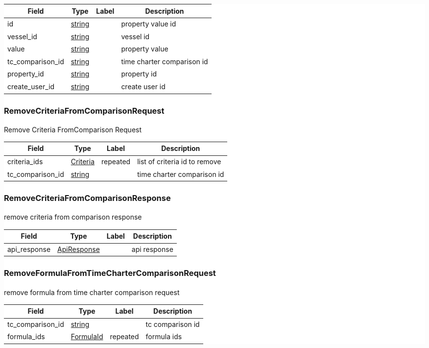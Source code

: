 
| Field | Type | Label | Description |
| ----- | ---- | ----- | ----------- |
| id | [string](#string) |  | property value id |
| vessel_id | [string](#string) |  | vessel id |
| value | [string](#string) |  | property value |
| tc_comparison_id | [string](#string) |  | time charter comparison id |
| property_id | [string](#string) |  | property id |
| create_user_id | [string](#string) |  | create user id |






<a name="chorus-flm-time_charter_comparison-v1-RemoveCriteriaFromComparisonRequest"></a>

### RemoveCriteriaFromComparisonRequest
Remove Criteria FromComparison Request


| Field | Type | Label | Description |
| ----- | ---- | ----- | ----------- |
| criteria_ids | [Criteria](#chorus-flm-time_charter_comparison-v1-Criteria) | repeated | list of criteria id to remove |
| tc_comparison_id | [string](#string) |  | time charter comparison id |






<a name="chorus-flm-time_charter_comparison-v1-RemoveCriteriaFromComparisonResponse"></a>

### RemoveCriteriaFromComparisonResponse
remove criteria from comparison response


| Field | Type | Label | Description |
| ----- | ---- | ----- | ----------- |
| api_response | [ApiResponse](#chorus-flm-time_charter_comparison-v1-ApiResponse) |  | api response |






<a name="chorus-flm-time_charter_comparison-v1-RemoveFormulaFromTimeCharterComparisonRequest"></a>

### RemoveFormulaFromTimeCharterComparisonRequest
remove formula from time charter comparison request


| Field | Type | Label | Description |
| ----- | ---- | ----- | ----------- |
| tc_comparison_id | [string](#string) |  | tc comparison id |
| formula_ids | [FormulaId](#chorus-flm-time_charter_comparison-v1-FormulaId) | repeated | formula ids |
